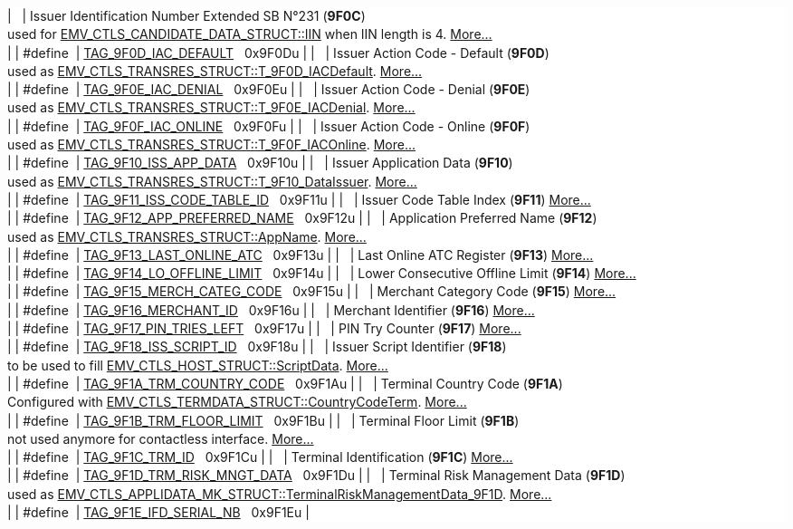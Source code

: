 |   | Issuer Identification Number Extended SB N°231 (**9F0C**)<br/>used for <a href="group___f_u_n_c___f_l_o_w.md#a0c9b7f7b7001ce7a98a7a01e1276786b">EMV_CTLS_CANDIDATE_DATA_STRUCT::IIN</a> when IIN length is 4. <a href="group___e_m_v_c_o___t_a_g_s.md#gaa2f5cfcf442860cea8e1021150b9e5c5">More...</a><br/> |
| #define  | <a href="group___e_m_v_c_o___t_a_g_s.md#gaf1f1b225dbba527e67b529d1b9bc0b41">TAG_9F0D_IAC_DEFAULT</a>   0x9F0Du |
|   | Issuer Action Code - Default (**9F0D**)<br/>used as <a href="group___d_e_f___f_l_o_w___o_u_t_p_u_t.md#a78cc77069e865792d6bfa5d54b7fd3a7">EMV_CTLS_TRANSRES_STRUCT::T_9F0D_IACDefault</a>. <a href="group___e_m_v_c_o___t_a_g_s.md#gaf1f1b225dbba527e67b529d1b9bc0b41">More...</a><br/> |
| #define  | <a href="group___e_m_v_c_o___t_a_g_s.md#ga56066a347d8d88263ea6340cccbae911">TAG_9F0E_IAC_DENIAL</a>   0x9F0Eu |
|   | Issuer Action Code - Denial (**9F0E**)<br/>used as <a href="group___d_e_f___f_l_o_w___o_u_t_p_u_t.md#a21b49faa952c458dcf2743473486817c">EMV_CTLS_TRANSRES_STRUCT::T_9F0E_IACDenial</a>. <a href="group___e_m_v_c_o___t_a_g_s.md#ga56066a347d8d88263ea6340cccbae911">More...</a><br/> |
| #define  | <a href="group___e_m_v_c_o___t_a_g_s.md#gaff475c053b8dce5ca076bc3613c3888a">TAG_9F0F_IAC_ONLINE</a>   0x9F0Fu |
|   | Issuer Action Code - Online (**9F0F**)<br/>used as <a href="group___d_e_f___f_l_o_w___o_u_t_p_u_t.md#a685a012758034411221da9ae0b667277">EMV_CTLS_TRANSRES_STRUCT::T_9F0F_IACOnline</a>. <a href="group___e_m_v_c_o___t_a_g_s.md#gaff475c053b8dce5ca076bc3613c3888a">More...</a><br/> |
| #define  | <a href="group___e_m_v_c_o___t_a_g_s.md#ga1ff0740aef66ba7bc912c7262abd86d0">TAG_9F10_ISS_APP_DATA</a>   0x9F10u |
|   | Issuer Application Data (**9F10**)<br/>used as <a href="group___d_e_f___f_l_o_w___o_u_t_p_u_t.md#ab2e7ecdb8e54b69dfa718f6f7fb7fed7">EMV_CTLS_TRANSRES_STRUCT::T_9F10_DataIssuer</a>. <a href="group___e_m_v_c_o___t_a_g_s.md#ga1ff0740aef66ba7bc912c7262abd86d0">More...</a><br/> |
| #define  | <a href="group___e_m_v_c_o___t_a_g_s.md#gaec3d1fc145f66b87ec5416b7d6cb69aa">TAG_9F11_ISS_CODE_TABLE_ID</a>   0x9F11u |
|   | Issuer Code Table Index (**9F11**) <a href="group___e_m_v_c_o___t_a_g_s.md#gaec3d1fc145f66b87ec5416b7d6cb69aa">More...</a><br/> |
| #define  | <a href="group___e_m_v_c_o___t_a_g_s.md#gaf705ddff22734d558b161db19bf24038">TAG_9F12_APP_PREFERRED_NAME</a>   0x9F12u |
|   | Application Preferred Name (**9F12**)<br/>used as <a href="group___d_e_f___f_l_o_w___o_u_t_p_u_t.md#a1a933985680b099e926e54086a602c12">EMV_CTLS_TRANSRES_STRUCT::AppName</a>. <a href="group___e_m_v_c_o___t_a_g_s.md#gaf705ddff22734d558b161db19bf24038">More...</a><br/> |
| #define  | <a href="group___e_m_v_c_o___t_a_g_s.md#ga657ab92f37b6da29874ecc2e40f66654">TAG_9F13_LAST_ONLINE_ATC</a>   0x9F13u |
|   | Last Online ATC Register (**9F13**) <a href="group___e_m_v_c_o___t_a_g_s.md#ga657ab92f37b6da29874ecc2e40f66654">More...</a><br/> |
| #define  | <a href="group___e_m_v_c_o___t_a_g_s.md#ga70f157218d7fdca32a6adea6d96d1815">TAG_9F14_LO_OFFLINE_LIMIT</a>   0x9F14u |
|   | Lower Consecutive Offline Limit (**9F14**) <a href="group___e_m_v_c_o___t_a_g_s.md#ga70f157218d7fdca32a6adea6d96d1815">More...</a><br/> |
| #define  | <a href="group___e_m_v_c_o___t_a_g_s.md#ga41481cf04242a0ba441c87f6a1569639">TAG_9F15_MERCH_CATEG_CODE</a>   0x9F15u |
|   | Merchant Category Code (**9F15**) <a href="group___e_m_v_c_o___t_a_g_s.md#ga41481cf04242a0ba441c87f6a1569639">More...</a><br/> |
| #define  | <a href="group___e_m_v_c_o___t_a_g_s.md#ga184ccaaef50ada9988bfd4af37b8c9fb">TAG_9F16_MERCHANT_ID</a>   0x9F16u |
|   | Merchant Identifier (**9F16**) <a href="group___e_m_v_c_o___t_a_g_s.md#ga184ccaaef50ada9988bfd4af37b8c9fb">More...</a><br/> |
| #define  | <a href="group___e_m_v_c_o___t_a_g_s.md#ga9fab68d1de5156b91a399f80ae4f0e9d">TAG_9F17_PIN_TRIES_LEFT</a>   0x9F17u |
|   | PIN Try Counter (**9F17**) <a href="group___e_m_v_c_o___t_a_g_s.md#ga9fab68d1de5156b91a399f80ae4f0e9d">More...</a><br/> |
| #define  | <a href="group___e_m_v_c_o___t_a_g_s.md#ga7a6c8f96bdd8a98f8122825695d6cb9b">TAG_9F18_ISS_SCRIPT_ID</a>   0x9F18u |
|   | Issuer Script Identifier (**9F18**)<br/>to be used to fill <a href="group___d_e_f___f_l_o_w___i_n_p_u_t.md#afd420a16596fd515042c455eaf81dbc5">EMV_CTLS_HOST_STRUCT::ScriptData</a>. <a href="group___e_m_v_c_o___t_a_g_s.md#ga7a6c8f96bdd8a98f8122825695d6cb9b">More...</a><br/> |
| #define  | <a href="group___e_m_v_c_o___t_a_g_s.md#ga5bc987c3686fd5821f20d21015354787">TAG_9F1A_TRM_COUNTRY_CODE</a>   0x9F1Au |
|   | Terminal Country Code (**9F1A**)<br/>Configured with <a href="group___d_e_f___c_o_n_f___t_e_r_m.md#a0cd015d4fd7fa26a9c13d6687dcc1aea">EMV_CTLS_TERMDATA_STRUCT::CountryCodeTerm</a>. <a href="group___e_m_v_c_o___t_a_g_s.md#ga5bc987c3686fd5821f20d21015354787">More...</a><br/> |
| #define  | <a href="group___e_m_v_c_o___t_a_g_s.md#gab275fa140f8e21bda8e1d0bdafe47602">TAG_9F1B_TRM_FLOOR_LIMIT</a>   0x9F1Bu |
|   | Terminal Floor Limit (**9F1B**)<br/>not used anymore for contactless interface. <a href="group___e_m_v_c_o___t_a_g_s.md#gab275fa140f8e21bda8e1d0bdafe47602">More...</a><br/> |
| #define  | <a href="group___e_m_v_c_o___t_a_g_s.md#ga64f401e453e74b4ff1f727aa7cc449ac">TAG_9F1C_TRM_ID</a>   0x9F1Cu |
|   | Terminal Identification (**9F1C**) <a href="group___e_m_v_c_o___t_a_g_s.md#ga64f401e453e74b4ff1f727aa7cc449ac">More...</a><br/> |
| #define  | <a href="group___e_m_v_c_o___t_a_g_s.md#ga9d809ba2d6c28d0989f1bbffffe35a45">TAG_9F1D_TRM_RISK_MNGT_DATA</a>   0x9F1Du |
|   | Terminal Risk Management Data (**9F1D**)<br/>used as <a href="group___d_e_f___c_o_n_f___a_p_p_l_i.md#ad71cd39800ac88311b925feaeafef835">EMV_CTLS_APPLIDATA_MK_STRUCT::TerminalRiskManagementData_9F1D</a>. <a href="group___e_m_v_c_o___t_a_g_s.md#ga9d809ba2d6c28d0989f1bbffffe35a45">More...</a><br/> |
| #define  | <a href="group___e_m_v_c_o___t_a_g_s.md#ga1edb578c8df9ce5a55b3204cda45d198">TAG_9F1E_IFD_SERIAL_NB</a>   0x9F1Eu |